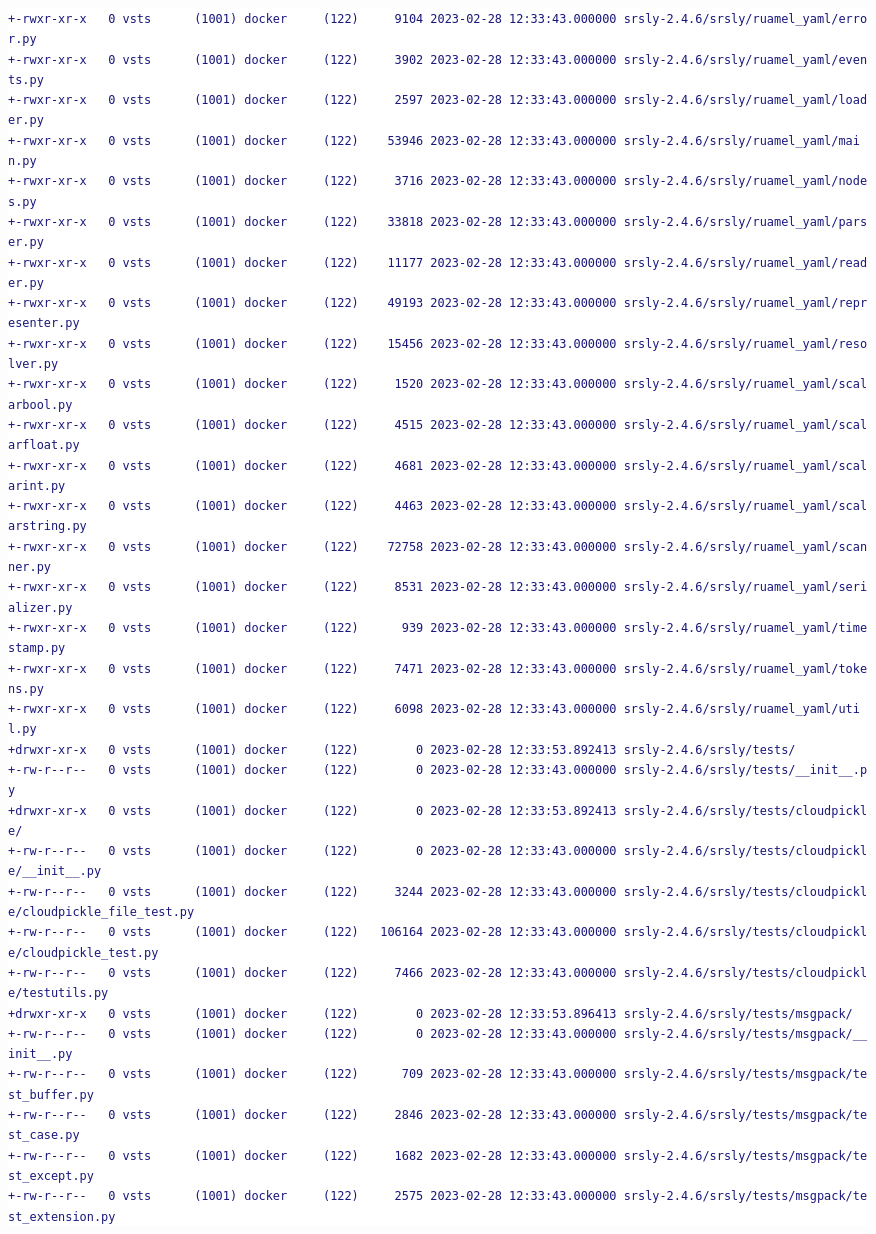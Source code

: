```diff
+-rwxr-xr-x   0 vsts      (1001) docker     (122)     9104 2023-02-28 12:33:43.000000 srsly-2.4.6/srsly/ruamel_yaml/error.py
+-rwxr-xr-x   0 vsts      (1001) docker     (122)     3902 2023-02-28 12:33:43.000000 srsly-2.4.6/srsly/ruamel_yaml/events.py
+-rwxr-xr-x   0 vsts      (1001) docker     (122)     2597 2023-02-28 12:33:43.000000 srsly-2.4.6/srsly/ruamel_yaml/loader.py
+-rwxr-xr-x   0 vsts      (1001) docker     (122)    53946 2023-02-28 12:33:43.000000 srsly-2.4.6/srsly/ruamel_yaml/main.py
+-rwxr-xr-x   0 vsts      (1001) docker     (122)     3716 2023-02-28 12:33:43.000000 srsly-2.4.6/srsly/ruamel_yaml/nodes.py
+-rwxr-xr-x   0 vsts      (1001) docker     (122)    33818 2023-02-28 12:33:43.000000 srsly-2.4.6/srsly/ruamel_yaml/parser.py
+-rwxr-xr-x   0 vsts      (1001) docker     (122)    11177 2023-02-28 12:33:43.000000 srsly-2.4.6/srsly/ruamel_yaml/reader.py
+-rwxr-xr-x   0 vsts      (1001) docker     (122)    49193 2023-02-28 12:33:43.000000 srsly-2.4.6/srsly/ruamel_yaml/representer.py
+-rwxr-xr-x   0 vsts      (1001) docker     (122)    15456 2023-02-28 12:33:43.000000 srsly-2.4.6/srsly/ruamel_yaml/resolver.py
+-rwxr-xr-x   0 vsts      (1001) docker     (122)     1520 2023-02-28 12:33:43.000000 srsly-2.4.6/srsly/ruamel_yaml/scalarbool.py
+-rwxr-xr-x   0 vsts      (1001) docker     (122)     4515 2023-02-28 12:33:43.000000 srsly-2.4.6/srsly/ruamel_yaml/scalarfloat.py
+-rwxr-xr-x   0 vsts      (1001) docker     (122)     4681 2023-02-28 12:33:43.000000 srsly-2.4.6/srsly/ruamel_yaml/scalarint.py
+-rwxr-xr-x   0 vsts      (1001) docker     (122)     4463 2023-02-28 12:33:43.000000 srsly-2.4.6/srsly/ruamel_yaml/scalarstring.py
+-rwxr-xr-x   0 vsts      (1001) docker     (122)    72758 2023-02-28 12:33:43.000000 srsly-2.4.6/srsly/ruamel_yaml/scanner.py
+-rwxr-xr-x   0 vsts      (1001) docker     (122)     8531 2023-02-28 12:33:43.000000 srsly-2.4.6/srsly/ruamel_yaml/serializer.py
+-rwxr-xr-x   0 vsts      (1001) docker     (122)      939 2023-02-28 12:33:43.000000 srsly-2.4.6/srsly/ruamel_yaml/timestamp.py
+-rwxr-xr-x   0 vsts      (1001) docker     (122)     7471 2023-02-28 12:33:43.000000 srsly-2.4.6/srsly/ruamel_yaml/tokens.py
+-rwxr-xr-x   0 vsts      (1001) docker     (122)     6098 2023-02-28 12:33:43.000000 srsly-2.4.6/srsly/ruamel_yaml/util.py
+drwxr-xr-x   0 vsts      (1001) docker     (122)        0 2023-02-28 12:33:53.892413 srsly-2.4.6/srsly/tests/
+-rw-r--r--   0 vsts      (1001) docker     (122)        0 2023-02-28 12:33:43.000000 srsly-2.4.6/srsly/tests/__init__.py
+drwxr-xr-x   0 vsts      (1001) docker     (122)        0 2023-02-28 12:33:53.892413 srsly-2.4.6/srsly/tests/cloudpickle/
+-rw-r--r--   0 vsts      (1001) docker     (122)        0 2023-02-28 12:33:43.000000 srsly-2.4.6/srsly/tests/cloudpickle/__init__.py
+-rw-r--r--   0 vsts      (1001) docker     (122)     3244 2023-02-28 12:33:43.000000 srsly-2.4.6/srsly/tests/cloudpickle/cloudpickle_file_test.py
+-rw-r--r--   0 vsts      (1001) docker     (122)   106164 2023-02-28 12:33:43.000000 srsly-2.4.6/srsly/tests/cloudpickle/cloudpickle_test.py
+-rw-r--r--   0 vsts      (1001) docker     (122)     7466 2023-02-28 12:33:43.000000 srsly-2.4.6/srsly/tests/cloudpickle/testutils.py
+drwxr-xr-x   0 vsts      (1001) docker     (122)        0 2023-02-28 12:33:53.896413 srsly-2.4.6/srsly/tests/msgpack/
+-rw-r--r--   0 vsts      (1001) docker     (122)        0 2023-02-28 12:33:43.000000 srsly-2.4.6/srsly/tests/msgpack/__init__.py
+-rw-r--r--   0 vsts      (1001) docker     (122)      709 2023-02-28 12:33:43.000000 srsly-2.4.6/srsly/tests/msgpack/test_buffer.py
+-rw-r--r--   0 vsts      (1001) docker     (122)     2846 2023-02-28 12:33:43.000000 srsly-2.4.6/srsly/tests/msgpack/test_case.py
+-rw-r--r--   0 vsts      (1001) docker     (122)     1682 2023-02-28 12:33:43.000000 srsly-2.4.6/srsly/tests/msgpack/test_except.py
+-rw-r--r--   0 vsts      (1001) docker     (122)     2575 2023-02-28 12:33:43.000000 srsly-2.4.6/srsly/tests/msgpack/test_extension.py
```